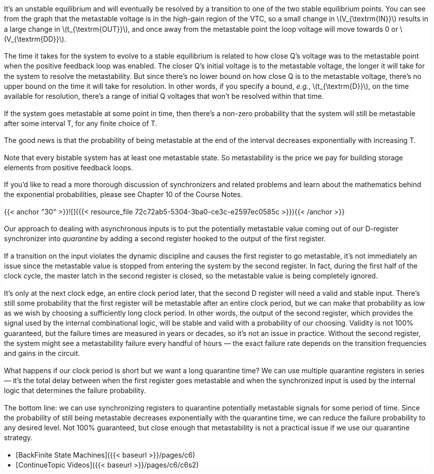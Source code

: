 It’s an unstable equilibrium and will eventually be resolved by a transition to one of the two stable equilibrium points. You can see from the graph that the metastable voltage is in the high-gain region of the VTC, so a small change in \\(V\_{\\textrm{IN}}\\) results in a large change in \\(t\_{\\textrm{OUT}}\\), and once away from the metastable point the loop voltage will move towards 0 or \\(V\_{\\textrm{DD}}\\).

The time it takes for the system to evolve to a stable equilibrium is related to how close Q’s voltage was to the metastable point when the positive feedback loop was enabled. The closer Q’s initial voltage is to the metastable voltage, the longer it will take for the system to resolve the metastability. But since there’s no lower bound on how close Q is to the metastable voltage, there’s no upper bound on the time it will take for resolution. In other words, if you specify a bound, _e.g._, \\(t\_{\\textrm{D}}\\), on the time available for resolution, there’s a range of initial Q voltages that won’t be resolved within that time.

If the system goes metastable at some point in time, then there’s a non-zero probability that the system will still be metastable after some interval T, for any finite choice of T.

The good news is that the probability of being metastable at the end of the interval decreases exponentially with increasing T.

Note that every bistable system has at least one metastable state. So metastability is the price we pay for building storage elements from positive feedback loops.

If you’d like to read a more thorough discussion of synchronizers and related problems and learn about the mathematics behind the exponential probabilities, please see Chapter 10 of the Course Notes.

{{< anchor "30" >}}![]({{< resource_file 72c72ab5-5304-3ba0-ce3c-e2597ec0585c >}}){{< /anchor >}}

Our approach to dealing with asynchronous inputs is to put the potentially metastable value coming out of our D-register synchronizer into _quarantine_ by adding a second register hooked to the output of the first register.

If a transition on the input violates the dynamic discipline and causes the first register to go metastable, it’s not immediately an issue since the metastable value is stopped from entering the system by the second register. In fact, during the first half of the clock cycle, the master latch in the second register is closed, so the metastable value is being completely ignored.

It’s only at the next clock edge, an entire clock period later, that the second D register will need a valid and stable input. There’s still some probability that the first register will be metastable after an entire clock period, but we can make that probability as low as we wish by choosing a sufficiently long clock period. In other words, the output of the second register, which provides the signal used by the internal combinational logic, will be stable and valid with a probability of our choosing. Validity is not 100% guaranteed, but the failure times are measured in years or decades, so it’s not an issue in practice. Without the second register, the system might see a metastability failure every handful of hours — the exact failure rate depends on the transition frequencies and gains in the circuit.

What happens if our clock period is short but we want a long quarantine time? We can use multiple quarantine registers in series — it’s the total delay between when the first register goes metastable and when the synchronized input is used by the internal logic that determines the failure probability.

The bottom line: we can use synchronizing registers to quarantine potentially metastable signals for some period of time. Since the probability of still being metastable decreases exponentially with the quarantine time, we can reduce the failure probability to any desired level. Not 100% guaranteed, but close enough that metastability is not a practical issue if we use our quarantine strategy.

*   [BackFinite State Machines]({{< baseurl >}}/pages/c6)
*   [ContinueTopic Videos]({{< baseurl >}}/pages/c6/c6s2)